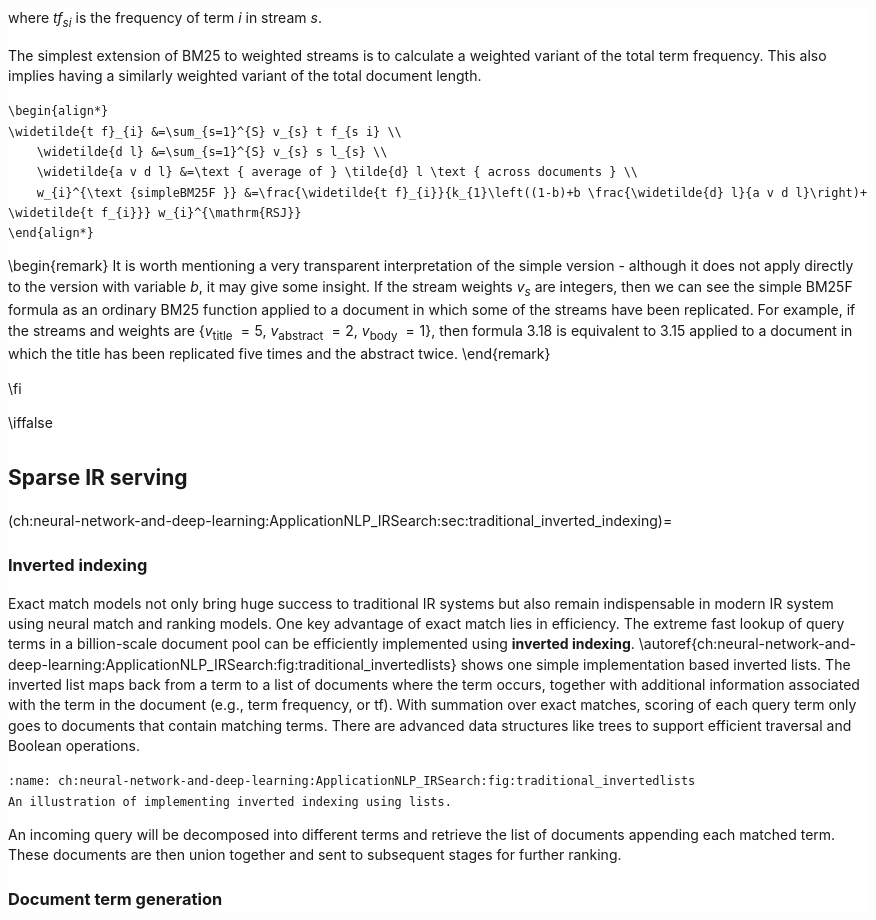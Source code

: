 where $t f_{s i}$ is the frequency of term $i$ in stream $s$.

The simplest extension of BM25 to weighted streams is to calculate a weighted variant of the total term frequency. This also implies having a similarly weighted variant of the total document length.
```{math}
\begin{align*}
\widetilde{t f}_{i} &=\sum_{s=1}^{S} v_{s} t f_{s i} \\
	\widetilde{d l} &=\sum_{s=1}^{S} v_{s} s l_{s} \\
	\widetilde{a v d l} &=\text { average of } \tilde{d} l \text { across documents } \\
	w_{i}^{\text {simpleBM25F }} &=\frac{\widetilde{t f}_{i}}{k_{1}\left((1-b)+b \frac{\widetilde{d} l}{a v d l}\right)+\widetilde{t f_{i}}} w_{i}^{\mathrm{RSJ}}
\end{align*}
```

\begin{remark}
It is worth mentioning a very transparent interpretation of the simple version - although it does not apply directly to the version with variable $b$, it may give some insight. If the stream weights $v_{s}$ are integers, then we can see the simple BM25F formula as an ordinary BM25 function applied to a document in which some of the streams have been replicated. For example, if the streams and weights are $\left\{v_{\text {title }}=5\right.$, $v_{\text {abstract }}=2$, $\left.v_{\text {body }}=1\right\}$, then formula $3.18$ is equivalent to $3.15$ applied to a document in which the title has been replicated five times and the abstract twice.
\end{remark}

\fi

\iffalse
## Sparse IR serving
(ch:neural-network-and-deep-learning:ApplicationNLP_IRSearch:sec:traditional_inverted_indexing)=
### Inverted indexing

```{index} inverted index
```

Exact match models not only bring huge success to traditional IR systems but also remain indispensable in modern IR system using neural match and ranking models. One key advantage of exact match lies in efficiency. The extreme fast lookup of query terms in a billion-scale document pool can be efficiently implemented using **inverted indexing**. \autoref{ch:neural-network-and-deep-learning:ApplicationNLP_IRSearch:fig:traditional_invertedlists} shows one simple implementation based inverted lists. The inverted list maps back from a term to a list of documents where the term occurs, together with additional information associated with the term in the document (e.g., term frequency, or tf). With summation over exact matches, scoring of each query term only goes to documents that contain matching terms. There are advanced data structures like trees to support efficient traversal and Boolean operations. 

```{figure} images/../deepLearning/ApplicationIRSearch/TraditionalIR/inverted_lists
:name: ch:neural-network-and-deep-learning:ApplicationNLP_IRSearch:fig:traditional_invertedlists
An illustration of implementing inverted indexing using lists.
```

An incoming query will be decomposed into different terms and retrieve the list of documents appending each matched term. These documents are then union together and sent to subsequent stages for further ranking.

### Document term generation
